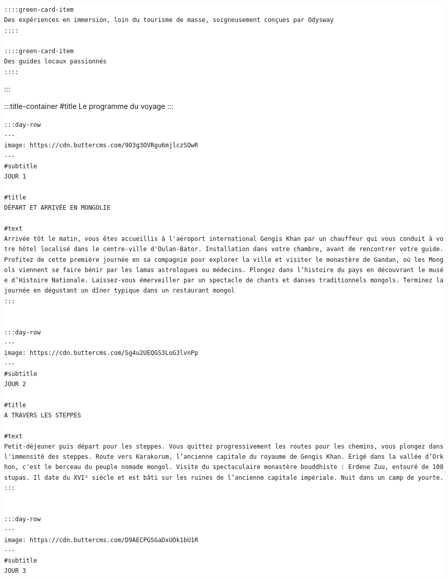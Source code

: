     ::::green-card-item
    Des expériences en immersion, loin du tourisme de masse, soigneusement conçues par Odysway
    ::::

    ::::green-card-item
    Des guides locaux passionnés
    ::::
  :::

  :::title-container
  #title
  Le programme du voyage
  :::

  
    :::day-row
    ---
    image: https://cdn.buttercms.com/9O3g3OVRgu6mjlczSOwR
    ---
    #subtitle
    JOUR 1

    #title
    DÉPART ET ARRIVÉE EN MONGOLIE

    #text
    Arrivée tôt le matin, vous êtes accueillis à l'aéroport international Gengis Khan par un chauffeur qui vous conduit à votre hôtel localisé dans le centre-ville d'Oulan-Bator. Installation dans votre chambre, avant de rencontrer votre guide. Profitez de cette première journée en sa compagnie pour explorer la ville et visiter le monastère de Gandan, où les Mongols viennent se faire bénir par les lamas astrologues ou médecins. Plongez dans l’histoire du pays en découvrant le musée d’Histoire Nationale. Laissez-vous émerveiller par un spectacle de chants et danses traditionnels mongols. Terminez la journée en dégustant un dîner typique dans un restaurant mongol
    :::
    

    :::day-row
    ---
    image: https://cdn.buttercms.com/Sg4u2UEQGS3LoG3lvnPp
    ---
    #subtitle
    JOUR 2

    #title
    A TRAVERS LES STEPPES

    #text
    Petit-déjeuner puis départ pour les steppes. Vous quittez progressivement les routes pour les chemins, vous plongez dans l'immensité des steppes. Route vers Karakorum, l’ancienne capitale du royaume de Gengis Khan. Érigé dans la vallée d’Orkhon, c'est le berceau du peuple nomade mongol. Visite du spectaculaire monastère bouddhiste : Erdene Zuu, entouré de 108 stupas. Il date du XVIᵉ siècle et est bâti sur les ruines de l’ancienne capitale impériale. Nuit dans un camp de yourte.
    :::
    

    :::day-row
    ---
    image: https://cdn.buttercms.com/D9AECPGSGaDxUOk1bU1R
    ---
    #subtitle
    JOUR 3
